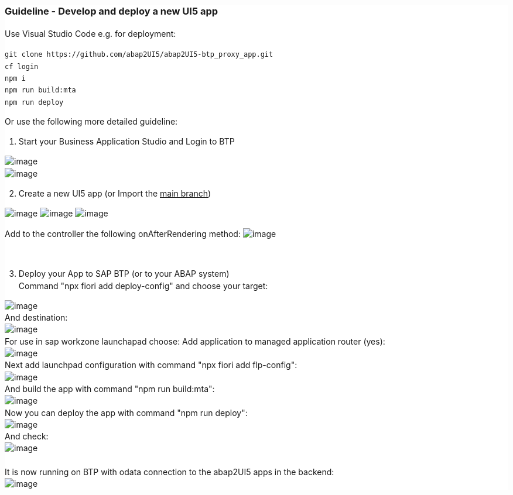 ### Guideline - Develop and deploy a new UI5 app

Use Visual Studio Code e.g. for deployment:
```
git clone https://github.com/abap2UI5/abap2UI5-btp_proxy_app.git
cf login
npm i
npm run build:mta
npm run deploy
```

Or use the following more detailed guideline:

1. Start your Business Application Studio and Login to BTP

<img width="350" alt="image" src="https://github.com/abap2UI5/ext-service_integration/assets/102328295/88247f70-2661-4f12-990c-06f99075b075">
<br>
<img width="350" alt="image" src="https://github.com/abap2UI5/ext-service_integration/assets/102328295/6bc46022-045b-48da-9ac6-7fff49de87e6">

2. Create a new UI5 app (or Import the [main branch](https://github.com/abap2UI5/abap2UI5-btp_proxy_app))

<img width="700" alt="image" src="https://github.com/abap2UI5/ext-service_integration/assets/102328295/9b3ba6b7-742b-48ec-a165-03d7143ee61d">

<img width="700" alt="image" src="https://github.com/abap2UI5/ext-service_integration/assets/102328295/2b763e0f-088b-4ee5-8044-b3e5ffb25b94">

<img width="700" alt="image" src="https://github.com/abap2UI5/ext-service_integration/assets/102328295/51fbd60f-276e-4542-9a7c-0c57f767fa8c">

Add to the controller the following onAfterRendering method:
<img width="700" alt="image" src="https://github.com/abap2UI5/ext-service_integration/assets/102328295/60b89480-f6f6-48a2-bb99-0a6d40509b8f">

<br>

3. Deploy your App to SAP BTP (or to your ABAP system) <br>
Command "npx fiori add deploy-config" and choose your target:
<img width="500" alt="image" src="https://github.com/abap2UI5/ext-service_integration/assets/102328295/ffea36b0-b311-48d6-8e96-725262023662">
<br> And destination: <br>
<img width="700" alt="image" src="https://github.com/abap2UI5/ext-service_integration/assets/102328295/8f4af03c-eeba-4de8-a941-2403905147ec">
<br> For use in sap workzone launchapad choose: Add application to managed application router (yes): <br>
<img width="700" alt="image" src="https://github.com/abap2UI5/ext-service_integration/assets/102328295/c4d43c4b-e39b-40ce-9d3c-979dd9fc887e">
<br>Next add launchpad configuration with command "npx fiori add flp-config": <br>
<img width="700" alt="image" src="https://github.com/abap2UI5/ext-service_integration/assets/102328295/41d8dbf7-ea60-4d62-bd1b-a9f3e3c1519d">
<br> And build the app with command "npm run build:mta": <br>
<img width="700" alt="image" src="https://github.com/abap2UI5/ext-service_integration/assets/102328295/d426a249-951d-4a9f-bb2c-68becee41c5f">
<br> Now you can deploy the app with command "npm run deploy": <br>
<img width="700" alt="image" src="https://github.com/abap2UI5/ext-service_integration/assets/102328295/5518073e-46a3-4e73-92d5-4509815a7563">
<br> And check: <br>
<img width="700" alt="image" src="https://github.com/abap2UI5/ext-service_integration/assets/102328295/06231cea-19f5-42aa-ae8b-33146c30e639">
<br><br>
It is now running on BTP with odata connection to the abap2UI5 apps in the backend: <br>
<img width="1320" alt="image" src="https://github.com/abap2UI5/abap2UI5-documentation/assets/102328295/5c623492-278e-4a78-8d4b-746e1b66b976">


